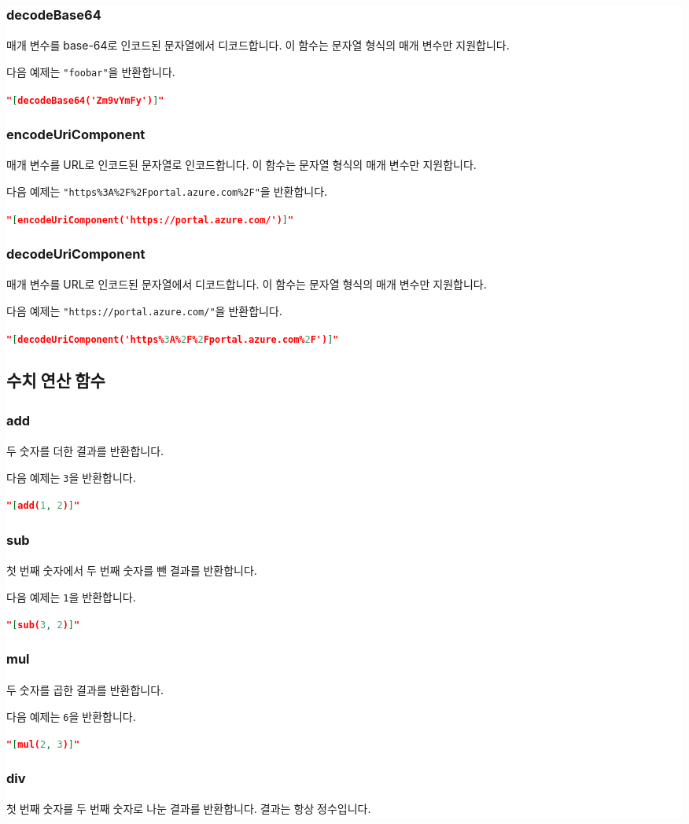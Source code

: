 ### <a name="decodebase64"></a>decodeBase64
매개 변수를 base-64로 인코드된 문자열에서 디코드합니다. 이 함수는 문자열 형식의 매개 변수만 지원합니다.

다음 예제는 `"foobar"`을 반환합니다.

```json
"[decodeBase64('Zm9vYmFy')]"
```

### <a name="encodeuricomponent"></a>encodeUriComponent
매개 변수를 URL로 인코드된 문자열로 인코드합니다. 이 함수는 문자열 형식의 매개 변수만 지원합니다.

다음 예제는 `"https%3A%2F%2Fportal.azure.com%2F"`을 반환합니다.

```json
"[encodeUriComponent('https://portal.azure.com/')]"
```

### <a name="decodeuricomponent"></a>decodeUriComponent
매개 변수를 URL로 인코드된 문자열에서 디코드합니다. 이 함수는 문자열 형식의 매개 변수만 지원합니다.

다음 예제는 `"https://portal.azure.com/"`을 반환합니다.

```json
"[decodeUriComponent('https%3A%2F%2Fportal.azure.com%2F')]"
```

## <a name="math-functions"></a>수치 연산 함수
### <a name="add"></a>add
두 숫자를 더한 결과를 반환합니다.

다음 예제는 `3`을 반환합니다.

```json
"[add(1, 2)]"
```

### <a name="sub"></a>sub
첫 번째 숫자에서 두 번째 숫자를 뺀 결과를 반환합니다.

다음 예제는 `1`을 반환합니다.

```json
"[sub(3, 2)]"
```

### <a name="mul"></a>mul
두 숫자를 곱한 결과를 반환합니다.

다음 예제는 `6`을 반환합니다.

```json
"[mul(2, 3)]"
```

### <a name="div"></a>div
첫 번째 숫자를 두 번째 숫자로 나눈 결과를 반환합니다. 결과는 항상 정수입니다.
